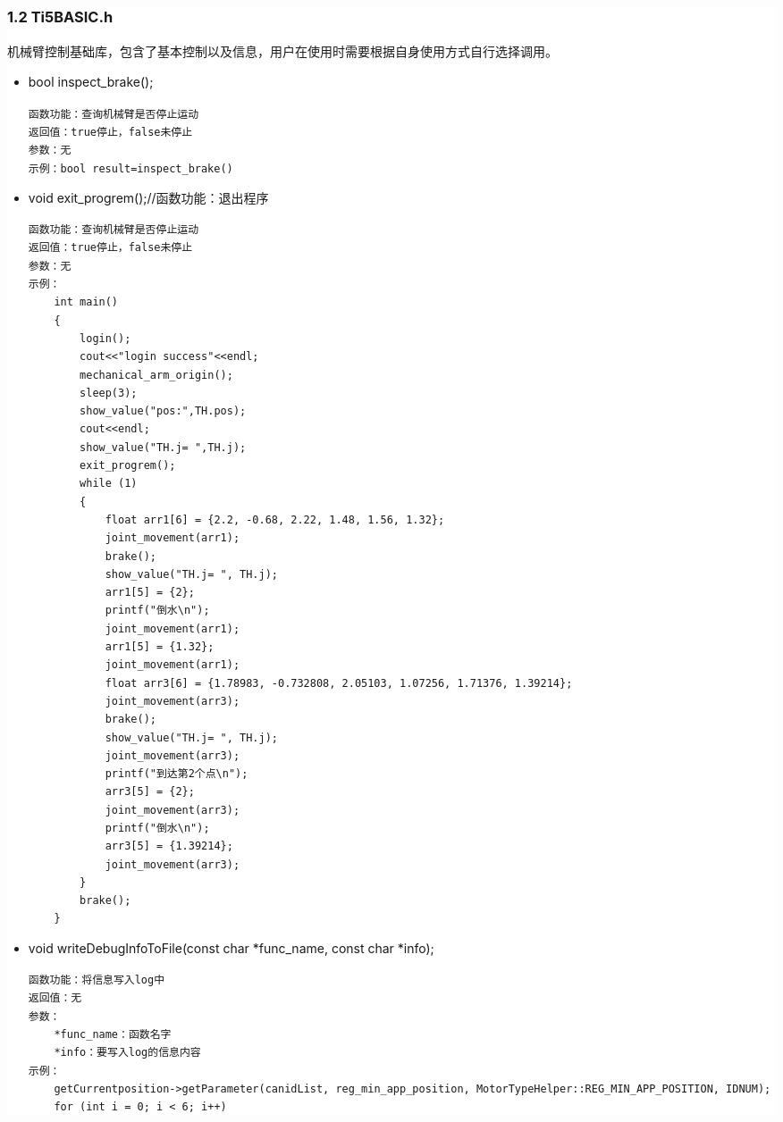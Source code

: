 
### 1.2 Ti5BASIC.h

机械臂控制基础库，包含了基本控制以及信息，用户在使用时需要根据自身使用方式自行选择调用。

+ bool inspect_brake();
  ```
  函数功能：查询机械臂是否停止运动
  返回值：true停止，false未停止
  参数：无
  示例：bool result=inspect_brake()
  ```
+ void exit_progrem();//函数功能：退出程序
  ```
  函数功能：查询机械臂是否停止运动
  返回值：true停止，false未停止
  参数：无
  示例：
      int main()
      {
          login();
          cout<<"login success"<<endl;
          mechanical_arm_origin();
          sleep(3);
          show_value("pos:",TH.pos);
          cout<<endl;
          show_value("TH.j= ",TH.j);
          exit_progrem();
          while (1)
          {
              float arr1[6] = {2.2, -0.68, 2.22, 1.48, 1.56, 1.32};
              joint_movement(arr1);
              brake();
              show_value("TH.j= ", TH.j);
              arr1[5] = {2};
              printf("倒水\n");
              joint_movement(arr1);
              arr1[5] = {1.32};
              joint_movement(arr1);
              float arr3[6] = {1.78983, -0.732808, 2.05103, 1.07256, 1.71376, 1.39214};
              joint_movement(arr3);
              brake();
              show_value("TH.j= ", TH.j);
              joint_movement(arr3);
              printf("到达第2个点\n");
              arr3[5] = {2};
              joint_movement(arr3);
              printf("倒水\n");
              arr3[5] = {1.39214};
              joint_movement(arr3);
          }
          brake();
      }
  ```
+ void writeDebugInfoToFile(const char *func_name, const char *info);
  ```
  函数功能：将信息写入log中
  返回值：无
  参数：
      *func_name：函数名字
      *info：要写入log的信息内容
  示例：
      getCurrentposition->getParameter(canidList, reg_min_app_position, MotorTypeHelper::REG_MIN_APP_POSITION, IDNUM);
      for (int i = 0; i < 6; i++)
  ```